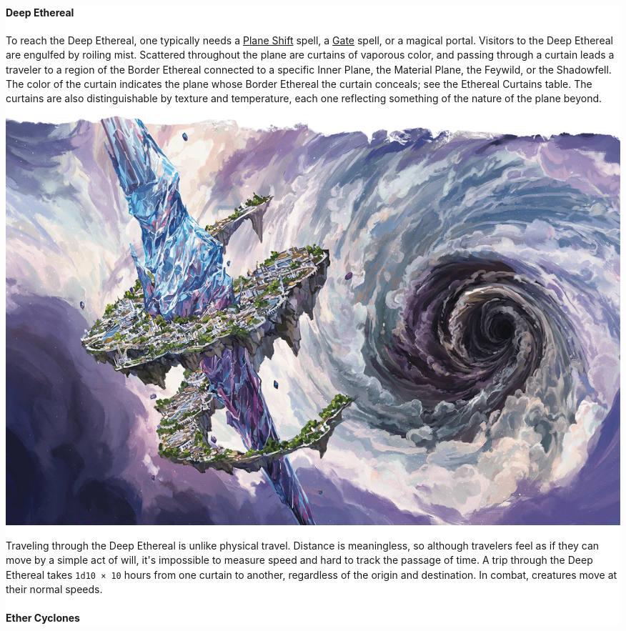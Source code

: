 #### Deep Ethereal

To reach the Deep Ethereal, one typically needs a [Plane Shift](3-Compendium/spells/plane-shift-xphb.md) spell, a [Gate](3-Compendium/spells/gate-xphb.md) spell, or a magical portal. Visitors to the Deep Ethereal are engulfed by roiling mist. Scattered throughout the plane are curtains of vaporous color, and passing through a curtain leads a traveler to a region of the Border Ethereal connected to a specific Inner Plane, the Material Plane, the Feywild, or the Shadowfell. The color of the curtain indicates the plane whose Border Ethereal the curtain conceals; see the Ethereal Curtains table. The curtains are also distinguishable by texture and temperature, each one reflecting something of the nature of the plane beyond.

![The Radiant Citadel is a r...](3-Compendium/books/dungeon-masters-guide-2024/img/093-06-010-the-radiant-citadel.webp#center "The Radiant Citadel is a refuge in the Ethereal Plane, despite its proximity to a raging ether cyclone")

![Deep Ethereal; Ethereal Curtains](3-Compendium/tables/deep-ethereal-ethereal-curtains-xdmg.md)

Traveling through the Deep Ethereal is unlike physical travel. Distance is meaningless, so although travelers feel as if they can move by a simple act of will, it's impossible to measure speed and hard to track the passage of time. A trip through the Deep Ethereal takes `1d10 × 10` hours from one curtain to another, regardless of the origin and destination. In combat, creatures move at their normal speeds.

#### Ether Cyclones
